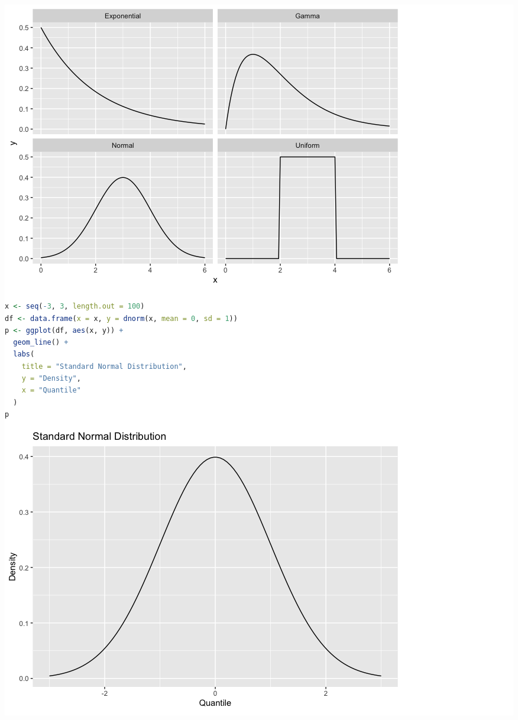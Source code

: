 ![](note08_files/figure-gfm/unnamed-chunk-30-1.png)

``` r
x <- seq(-3, 3, length.out = 100)
df <- data.frame(x = x, y = dnorm(x, mean = 0, sd = 1))
p <- ggplot(df, aes(x, y)) +
  geom_line() +
  labs(
    title = "Standard Normal Distribution",
    y = "Density",
    x = "Quantile"
  )
p
```

![](note08_files/figure-gfm/unnamed-chunk-31-1.png)